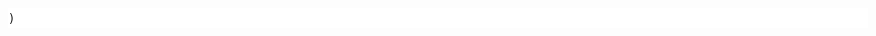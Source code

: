 ```
)

```

[0]: ../img/map-reduce.png
[1]: http://docs.mongodb.org/manual/reference/command/mapReduce/